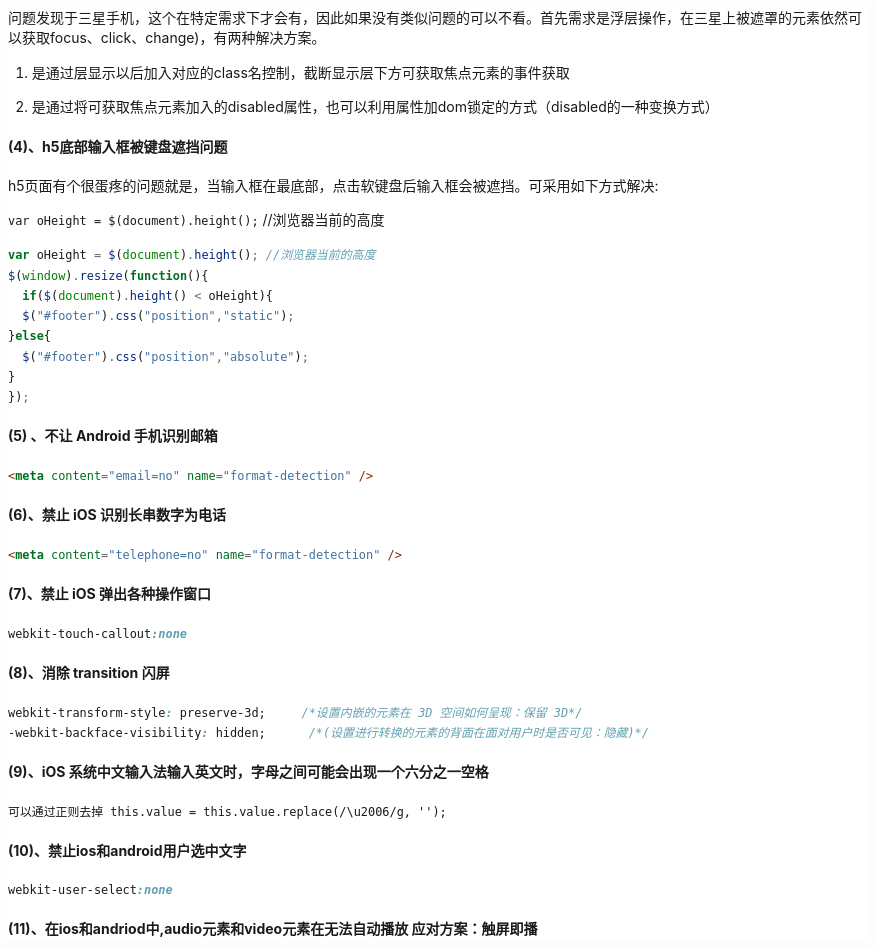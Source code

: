问题发现于三星手机，这个在特定需求下才会有，因此如果没有类似问题的可以不看。首先需求是浮层操作，在三星上被遮罩的元素依然可以获取focus、click、change)，有两种解决方案。

1. 是通过层显示以后加入对应的class名控制，截断显示层下方可获取焦点元素的事件获取

2. 是通过将可获取焦点元素加入的disabled属性，也可以利用属性加dom锁定的方式（disabled的一种变换方式）

#### (4)、h5底部输入框被键盘遮挡问题

h5页面有个很蛋疼的问题就是，当输入框在最底部，点击软键盘后输入框会被遮挡。可采用如下方式解决:

`var oHeight = $(document).height();` //浏览器当前的高度

```js
var oHeight = $(document).height(); //浏览器当前的高度
$(window).resize(function(){
  if($(document).height() < oHeight){
  $("#footer").css("position","static");
}else{
  $("#footer").css("position","absolute");
}
});
```

#### (5) 、不让 Android 手机识别邮箱

```html
<meta content="email=no" name="format-detection" />
```

#### (6)、禁止 iOS 识别长串数字为电话

```html
<meta content="telephone=no" name="format-detection" />
```

#### (7)、禁止 iOS 弹出各种操作窗口

```css
webkit-touch-callout:none
```

#### (8)、消除 transition 闪屏

```css
webkit-transform-style: preserve-3d;     /*设置内嵌的元素在 3D 空间如何呈现：保留 3D*/
-webkit-backface-visibility: hidden;      /*(设置进行转换的元素的背面在面对用户时是否可见：隐藏)*/
```

#### (9)、iOS 系统中文输入法输入英文时，字母之间可能会出现一个六分之一空格

`可以通过正则去掉 this.value = this.value.replace(/\u2006/g, '');`

#### (10)、禁止ios和android用户选中文字

```css
webkit-user-select:none
```

#### (11)、在ios和andriod中,audio元素和video元素在无法自动播放 应对方案：触屏即播

